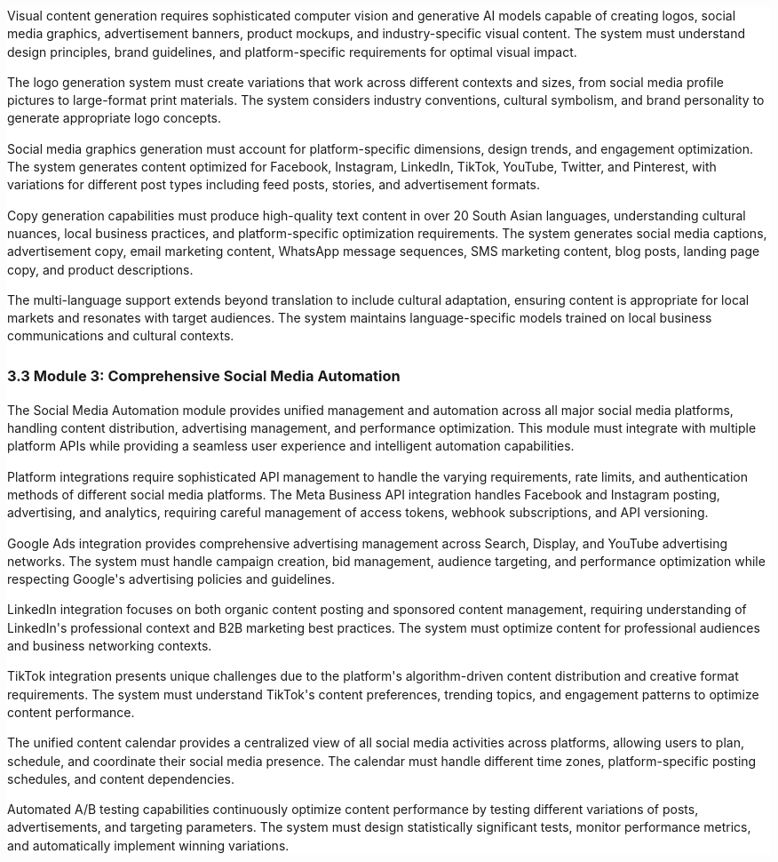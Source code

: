 Visual content generation requires sophisticated computer vision and generative AI models capable of creating logos, social media graphics, advertisement banners, product mockups, and industry-specific visual content. The system must understand design principles, brand guidelines, and platform-specific requirements for optimal visual impact.

The logo generation system must create variations that work across different contexts and sizes, from social media profile pictures to large-format print materials. The system considers industry conventions, cultural symbolism, and brand personality to generate appropriate logo concepts.

Social media graphics generation must account for platform-specific dimensions, design trends, and engagement optimization. The system generates content optimized for Facebook, Instagram, LinkedIn, TikTok, YouTube, Twitter, and Pinterest, with variations for different post types including feed posts, stories, and advertisement formats.

Copy generation capabilities must produce high-quality text content in over 20 South Asian languages, understanding cultural nuances, local business practices, and platform-specific optimization requirements. The system generates social media captions, advertisement copy, email marketing content, WhatsApp message sequences, SMS marketing content, blog posts, landing page copy, and product descriptions.

The multi-language support extends beyond translation to include cultural adaptation, ensuring content is appropriate for local markets and resonates with target audiences. The system maintains language-specific models trained on local business communications and cultural contexts.

### 3.3 Module 3: Comprehensive Social Media Automation

The Social Media Automation module provides unified management and automation across all major social media platforms, handling content distribution, advertising management, and performance optimization. This module must integrate with multiple platform APIs while providing a seamless user experience and intelligent automation capabilities.

Platform integrations require sophisticated API management to handle the varying requirements, rate limits, and authentication methods of different social media platforms. The Meta Business API integration handles Facebook and Instagram posting, advertising, and analytics, requiring careful management of access tokens, webhook subscriptions, and API versioning.

Google Ads integration provides comprehensive advertising management across Search, Display, and YouTube advertising networks. The system must handle campaign creation, bid management, audience targeting, and performance optimization while respecting Google's advertising policies and guidelines.

LinkedIn integration focuses on both organic content posting and sponsored content management, requiring understanding of LinkedIn's professional context and B2B marketing best practices. The system must optimize content for professional audiences and business networking contexts.

TikTok integration presents unique challenges due to the platform's algorithm-driven content distribution and creative format requirements. The system must understand TikTok's content preferences, trending topics, and engagement patterns to optimize content performance.

The unified content calendar provides a centralized view of all social media activities across platforms, allowing users to plan, schedule, and coordinate their social media presence. The calendar must handle different time zones, platform-specific posting schedules, and content dependencies.

Automated A/B testing capabilities continuously optimize content performance by testing different variations of posts, advertisements, and targeting parameters. The system must design statistically significant tests, monitor performance metrics, and automatically implement winning variations.
